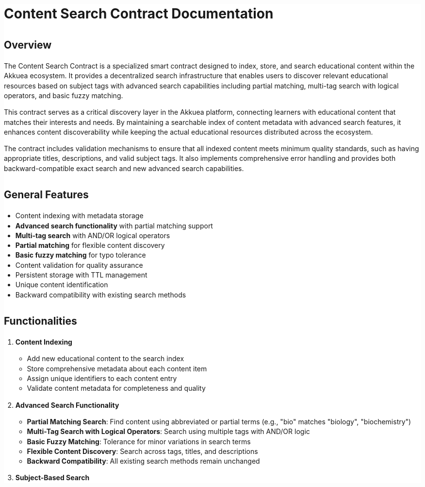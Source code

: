 # Content Search Contract Documentation

## Overview

The Content Search Contract is a specialized smart contract designed to index, store, and search educational content within the Akkuea ecosystem. It provides a decentralized search infrastructure that enables users to discover relevant educational resources based on subject tags with advanced search capabilities including partial matching, multi-tag search with logical operators, and basic fuzzy matching.

This contract serves as a critical discovery layer in the Akkuea platform, connecting learners with educational content that matches their interests and needs. By maintaining a searchable index of content metadata with advanced search features, it enhances content discoverability while keeping the actual educational resources distributed across the ecosystem.

The contract includes validation mechanisms to ensure that all indexed content meets minimum quality standards, such as having appropriate titles, descriptions, and valid subject tags. It also implements comprehensive error handling and provides both backward-compatible exact search and new advanced search capabilities.

## General Features

- Content indexing with metadata storage
- **Advanced search functionality** with partial matching support
- **Multi-tag search** with AND/OR logical operators
- **Partial matching** for flexible content discovery
- **Basic fuzzy matching** for typo tolerance
- Content validation for quality assurance
- Persistent storage with TTL management
- Unique content identification
- Backward compatibility with existing search methods

## Functionalities

1. **Content Indexing**

   - Add new educational content to the search index
   - Store comprehensive metadata about each content item
   - Assign unique identifiers to each content entry
   - Validate content metadata for completeness and quality

2. **Advanced Search Functionality**

   - **Partial Matching Search**: Find content using abbreviated or partial terms (e.g., "bio" matches "biology", "biochemistry")
   - **Multi-Tag Search with Logical Operators**: Search using multiple tags with AND/OR logic
   - **Basic Fuzzy Matching**: Tolerance for minor variations in search terms
   - **Flexible Content Discovery**: Search across tags, titles, and descriptions
   - **Backward Compatibility**: All existing search methods remain unchanged

3. **Subject-Based Search**
